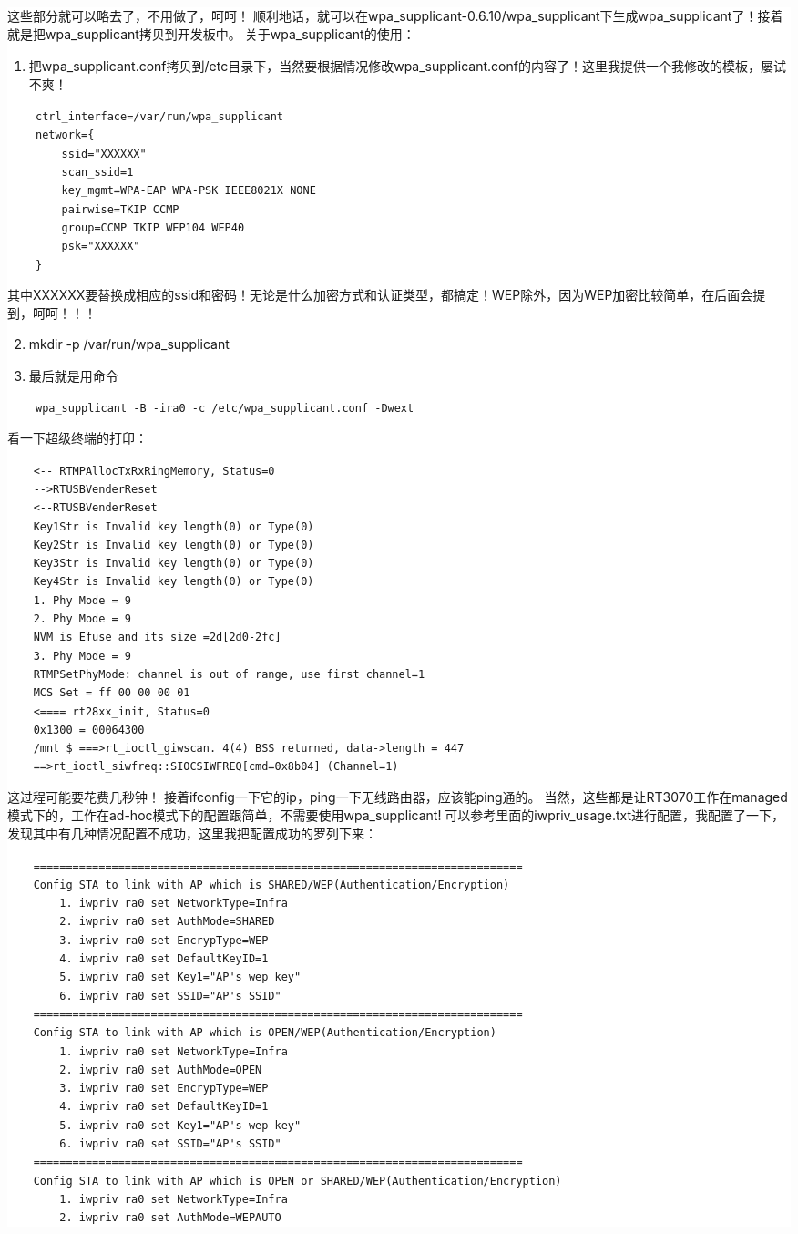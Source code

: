 这些部分就可以略去了，不用做了，呵呵！
顺利地话，就可以在wpa_supplicant-0.6.10/wpa_supplicant下生成wpa_supplicant了！接着就是把wpa_supplicant拷贝到开发板中。
关于wpa_supplicant的使用：

1. 把wpa_supplicant.conf拷贝到/etc目录下，当然要根据情况修改wpa_supplicant.conf的内容了！这里我提供一个我修改的模板，屡试不爽！  

		ctrl_interface=/var/run/wpa_supplicant
		network={
		    ssid="XXXXXX"
		    scan_ssid=1
		    key_mgmt=WPA-EAP WPA-PSK IEEE8021X NONE    
		    pairwise=TKIP CCMP    
		    group=CCMP TKIP WEP104 WEP40    
		    psk="XXXXXX"
		}  

其中XXXXXX要替换成相应的ssid和密码！无论是什么加密方式和认证类型，都搞定！WEP除外，因为WEP加密比较简单，在后面会提到，呵呵！！！  

2. mkdir -p /var/run/wpa_supplicant
3. 最后就是用命令   

		wpa_supplicant -B -ira0 -c /etc/wpa_supplicant.conf -Dwext  

看一下超级终端的打印：

		<-- RTMPAllocTxRxRingMemory, Status=0
		-->RTUSBVenderReset
		<--RTUSBVenderReset
		Key1Str is Invalid key length(0) or Type(0)
		Key2Str is Invalid key length(0) or Type(0)
		Key3Str is Invalid key length(0) or Type(0)
		Key4Str is Invalid key length(0) or Type(0)
		1. Phy Mode = 9
		2. Phy Mode = 9
		NVM is Efuse and its size =2d[2d0-2fc]
		3. Phy Mode = 9
		RTMPSetPhyMode: channel is out of range, use first channel=1
		MCS Set = ff 00 00 00 01
		<==== rt28xx_init, Status=0
		0x1300 = 00064300
		/mnt $ ===>rt_ioctl_giwscan. 4(4) BSS returned, data->length = 447
		==>rt_ioctl_siwfreq::SIOCSIWFREQ[cmd=0x8b04] (Channel=1)  

这过程可能要花费几秒钟！
接着ifconfig一下它的ip，ping一下无线路由器，应该能ping通的。
当然，这些都是让RT3070工作在managed模式下的，工作在ad-hoc模式下的配置跟简单，不需要使用wpa_supplicant!
可以参考里面的iwpriv_usage.txt进行配置，我配置了一下，发现其中有几种情况配置不成功，这里我把配置成功的罗列下来：  

		===========================================================================
		Config STA to link with AP which is SHARED/WEP(Authentication/Encryption)
		    1. iwpriv ra0 set NetworkType=Infra
		    2. iwpriv ra0 set AuthMode=SHARED
		    3. iwpriv ra0 set EncrypType=WEP
		    4. iwpriv ra0 set DefaultKeyID=1
		    5. iwpriv ra0 set Key1="AP's wep key"
		    6. iwpriv ra0 set SSID="AP's SSID"
		===========================================================================
		Config STA to link with AP which is OPEN/WEP(Authentication/Encryption)
		    1. iwpriv ra0 set NetworkType=Infra
		    2. iwpriv ra0 set AuthMode=OPEN
		    3. iwpriv ra0 set EncrypType=WEP
		    4. iwpriv ra0 set DefaultKeyID=1
		    5. iwpriv ra0 set Key1="AP's wep key"
		    6. iwpriv ra0 set SSID="AP's SSID"
		===========================================================================
		Config STA to link with AP which is OPEN or SHARED/WEP(Authentication/Encryption)
		    1. iwpriv ra0 set NetworkType=Infra
		    2. iwpriv ra0 set AuthMode=WEPAUTO